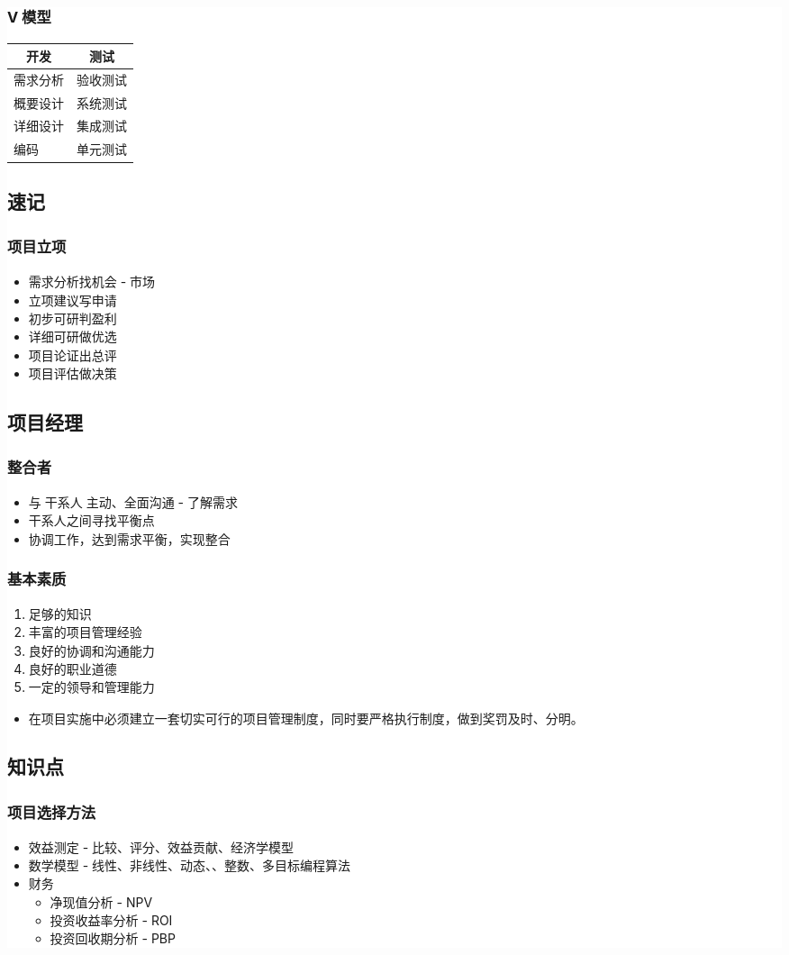 ### V 模型

| 开发     | 测试     |
| -------- | -------- |
| 需求分析 | 验收测试 |
| 概要设计 | 系统测试 |
| 详细设计 | 集成测试 |
| 编码     | 单元测试 |

## 速记

### 项目立项

- 需求分析找机会 - 市场
- 立项建议写申请
- 初步可研判盈利
- 详细可研做优选
- 项目论证出总评
- 项目评估做决策

## 项目经理

### 整合者

- 与 干系人 主动、全面沟通 - 了解需求
- 干系人之间寻找平衡点
- 协调工作，达到需求平衡，实现整合

### 基本素质

1. 足够的知识
2. 丰富的项目管理经验
3. 良好的协调和沟通能力
4. 良好的职业道德
5. 一定的领导和管理能力

- 在项目实施中必须建立一套切实可行的项目管理制度，同时要严格执行制度，做到奖罚及时、分明。

## 知识点

### 项目选择方法

- 效益测定 - 比较、评分、效益贡献、经济学模型
- 数学模型 - 线性、非线性、动态、、整数、多目标编程算法
- 财务
  - 净现值分析 - NPV
  - 投资收益率分析 - ROI
  - 投资回收期分析 - PBP
